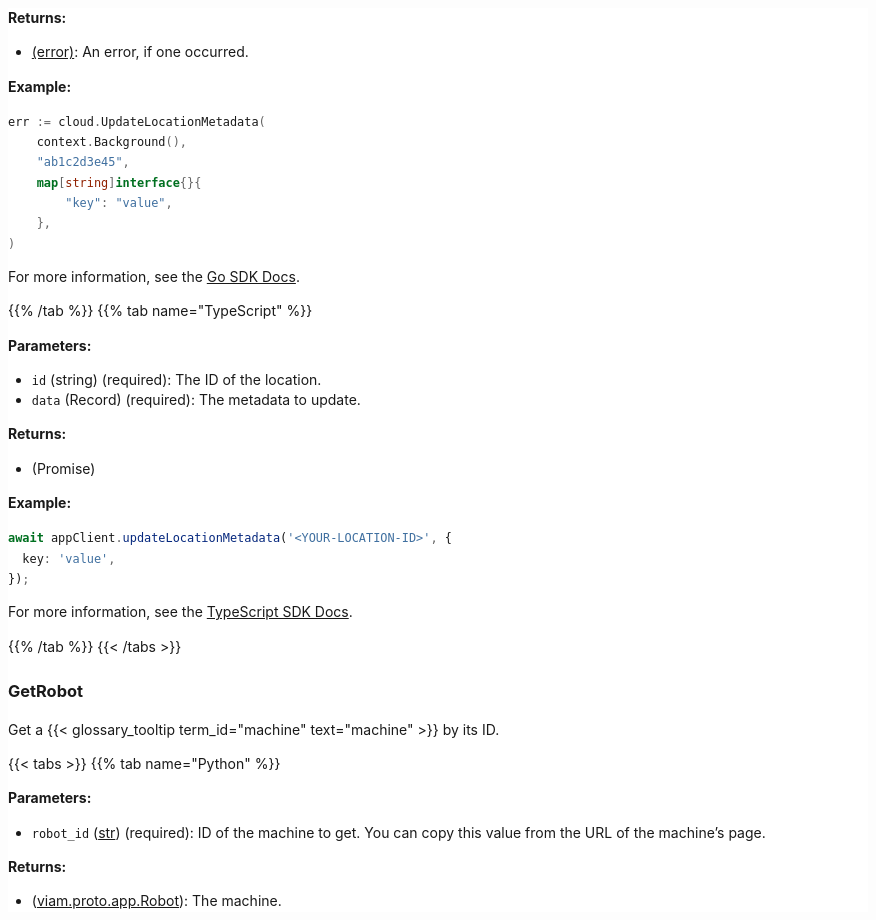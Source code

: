 **Returns:**

- [(error)](https://pkg.go.dev/builtin#error): An error, if one occurred.

**Example:**

```go {class="line-numbers linkable-line-numbers"}
err := cloud.UpdateLocationMetadata(
	context.Background(),
	"ab1c2d3e45",
	map[string]interface{}{
		"key": "value",
	},
)
```

For more information, see the [Go SDK Docs](https://pkg.go.dev/go.viam.com/rdk/app#AppClient.UpdateLocationMetadata).

{{% /tab %}}
{{% tab name="TypeScript" %}}

**Parameters:**

- `id` (string) (required): The ID of the location.
- `data` (Record) (required): The metadata to update.

**Returns:**

- (Promise<void>)

**Example:**

```ts {class="line-numbers linkable-line-numbers"}
await appClient.updateLocationMetadata('<YOUR-LOCATION-ID>', {
  key: 'value',
});
```

For more information, see the [TypeScript SDK Docs](https://ts.viam.dev/classes/AppClient.html#updatelocationmetadata).

{{% /tab %}}
{{< /tabs >}}

### GetRobot

Get a {{< glossary_tooltip term_id="machine" text="machine" >}} by its ID.

{{< tabs >}}
{{% tab name="Python" %}}

**Parameters:**

- `robot_id` ([str](https://docs.python.org/3/library/stdtypes.html#text-sequence-type-str)) (required): ID of the machine to get. You can copy this value from the URL of the machine’s page.

**Returns:**

- ([viam.proto.app.Robot](https://python.viam.dev/autoapi/viam/proto/app/index.html#viam.proto.app.Robot)): The machine.
